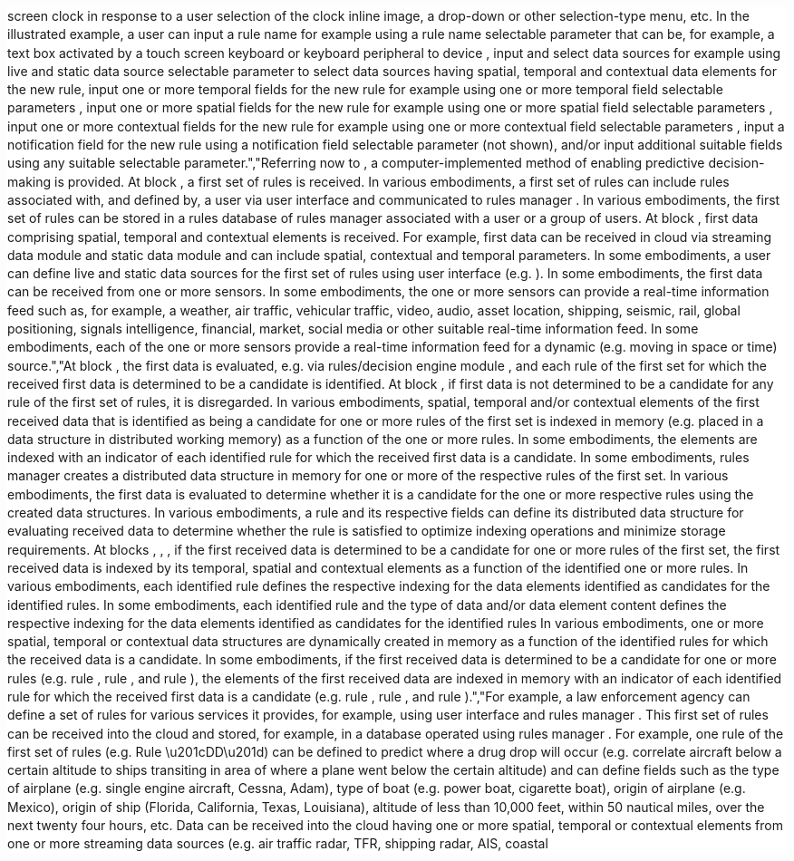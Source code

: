 screen clock in response to a user selection of the clock inline image, a drop-down or other selection-type menu, etc. In the illustrated example, a user can input a rule name for example using a rule name selectable parameter  that can be, for example, a text box activated by a touch screen keyboard or keyboard peripheral to device , input and select data sources for example using live  and static  data source selectable parameter to select data sources having spatial, temporal and contextual data elements for the new rule, input one or more temporal fields for the new rule for example using one or more temporal field selectable parameters , input one or more spatial fields for the new rule for example using one or more spatial field selectable parameters , input one or more contextual fields for the new rule for example using one or more contextual field selectable parameters , input a notification field for the new rule using a notification field selectable parameter (not shown), and\/or input additional suitable fields using any suitable selectable parameter.","Referring now to , a computer-implemented method  of enabling predictive decision-making is provided. At block , a first set of rules is received. In various embodiments, a first set of rules can include rules associated with, and defined by, a user via user interface  and communicated to rules manager . In various embodiments, the first set of rules can be stored in a rules database of rules manager  associated with a user or a group of users. At block , first data comprising spatial, temporal and contextual elements is received. For example, first data can be received in cloud  via streaming data module  and static data module  and can include spatial, contextual and temporal parameters. In some embodiments, a user can define live and static data sources for the first set of rules using user interface  (e.g. ). In some embodiments, the first data can be received from one or more sensors. In some embodiments, the one or more sensors can provide a real-time information feed such as, for example, a weather, air traffic, vehicular traffic, video, audio, asset location, shipping, seismic, rail, global positioning, signals intelligence, financial, market, social media or other suitable real-time information feed. In some embodiments, each of the one or more sensors provide a real-time information feed for a dynamic (e.g. moving in space or time) source.","At block , the first data is evaluated, e.g. via rules\/decision engine module , and each rule of the first set for which the received first data is determined to be a candidate is identified. At block , if first data is not determined to be a candidate for any rule of the first set of rules, it is disregarded. In various embodiments, spatial, temporal and\/or contextual elements of the first received data that is identified as being a candidate for one or more rules of the first set is indexed in memory (e.g. placed in a data structure in distributed working memory) as a function of the one or more rules. In some embodiments, the elements are indexed with an indicator of each identified rule for which the received first data is a candidate. In some embodiments, rules manager  creates a distributed data structure in memory for one or more of the respective rules of the first set. In various embodiments, the first data is evaluated to determine whether it is a candidate for the one or more respective rules using the created data structures. In various embodiments, a rule and its respective fields can define its distributed data structure for evaluating received data to determine whether the rule is satisfied to optimize indexing operations and minimize storage requirements. At blocks , , , if the first received data is determined to be a candidate for one or more rules of the first set, the first received data is indexed by its temporal, spatial and contextual elements as a function of the identified one or more rules. In various embodiments, each identified rule defines the respective indexing for the data elements identified as candidates for the identified rules. In some embodiments, each identified rule and the type of data and\/or data element content defines the respective indexing for the data elements identified as candidates for the identified rules In various embodiments, one or more spatial, temporal or contextual data structures are dynamically created in memory as a function of the identified rules for which the received data is a candidate. In some embodiments, if the first received data is determined to be a candidate for one or more rules (e.g. rule , rule , and rule ), the elements of the first received data are indexed in memory with an indicator of each identified rule for which the received first data is a candidate (e.g. rule , rule , and rule ).","For example, a law enforcement agency can define a set of rules for various services it provides, for example, using user interface  and rules manager . This first set of rules can be received into the cloud  and stored, for example, in a database operated using rules manager . For example, one rule of the first set of rules (e.g. Rule \u201cDD\u201d) can be defined to predict where a drug drop will occur (e.g. correlate aircraft below a certain altitude to ships transiting in area of where a plane went below the certain altitude) and can define fields such as the type of airplane (e.g. single engine aircraft, Cessna, Adam), type of boat (e.g. power boat, cigarette boat), origin of airplane (e.g. Mexico), origin of ship (Florida, California, Texas, Louisiana), altitude of less than 10,000 feet, within 50 nautical miles, over the next twenty four hours, etc. Data can be received into the cloud  having one or more spatial, temporal or contextual elements from one or more streaming data sources (e.g. air traffic radar, TFR, shipping radar, AIS, coastal